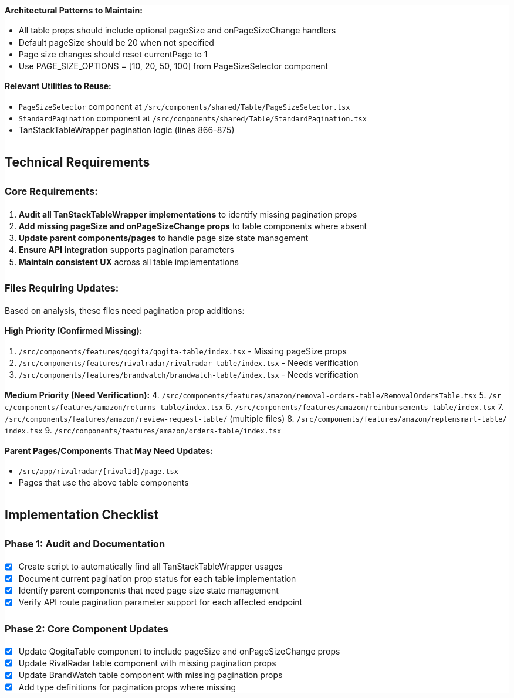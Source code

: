 **Architectural Patterns to Maintain:**
- All table props should include optional pageSize and onPageSizeChange handlers
- Default pageSize should be 20 when not specified
- Page size changes should reset currentPage to 1
- Use PAGE_SIZE_OPTIONS = [10, 20, 50, 100] from PageSizeSelector component

**Relevant Utilities to Reuse:**
- `PageSizeSelector` component at `/src/components/shared/Table/PageSizeSelector.tsx`
- `StandardPagination` component at `/src/components/shared/Table/StandardPagination.tsx`
- TanStackTableWrapper pagination logic (lines 866-875)

## Technical Requirements

### Core Requirements:
1. **Audit all TanStackTableWrapper implementations** to identify missing pagination props
2. **Add missing pageSize and onPageSizeChange props** to table components where absent
3. **Update parent components/pages** to handle page size state management
4. **Ensure API integration** supports pagination parameters
5. **Maintain consistent UX** across all table implementations

### Files Requiring Updates:

Based on analysis, these files need pagination prop additions:

**High Priority (Confirmed Missing):**
1. `/src/components/features/qogita/qogita-table/index.tsx` - Missing pageSize props
2. `/src/components/features/rivalradar/rivalradar-table/index.tsx` - Needs verification
3. `/src/components/features/brandwatch/brandwatch-table/index.tsx` - Needs verification

**Medium Priority (Need Verification):**
4. `/src/components/features/amazon/removal-orders-table/RemovalOrdersTable.tsx`
5. `/src/components/features/amazon/returns-table/index.tsx`
6. `/src/components/features/amazon/reimbursements-table/index.tsx`
7. `/src/components/features/amazon/review-request-table/` (multiple files)
8. `/src/components/features/amazon/replensmart-table/index.tsx`
9. `/src/components/features/amazon/orders-table/index.tsx`

**Parent Pages/Components That May Need Updates:**
- `/src/app/rivalradar/[rivalId]/page.tsx`
- Pages that use the above table components

## Implementation Checklist

### Phase 1: Audit and Documentation
- [x] Create script to automatically find all TanStackTableWrapper usages
- [x] Document current pagination prop status for each table implementation
- [x] Identify parent components that need page size state management
- [x] Verify API route pagination parameter support for each affected endpoint

### Phase 2: Core Component Updates
- [x] Update QogitaTable component to include pageSize and onPageSizeChange props
- [x] Update RivalRadar table component with missing pagination props
- [x] Update BrandWatch table component with missing pagination props
- [x] Add type definitions for pagination props where missing
